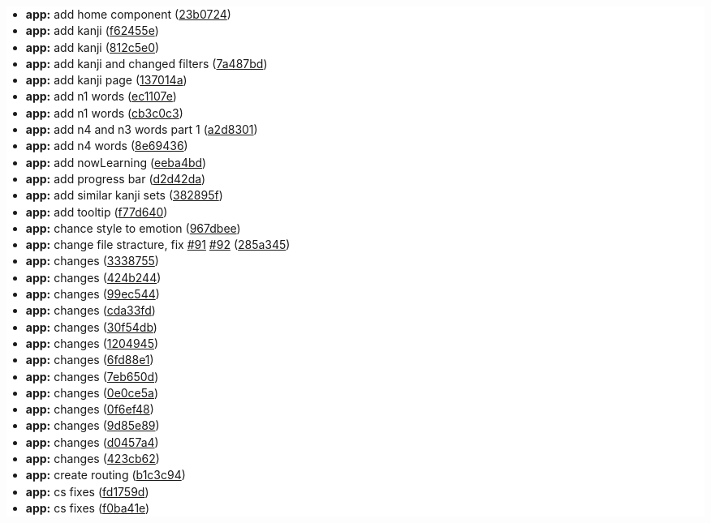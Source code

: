 * **app:** add home component ([23b0724](https://github.com/furdzik/IF.Japanese/commit/23b07247bfa1b657999769398c4fad92bac9953a))
* **app:** add kanji ([f62455e](https://github.com/furdzik/IF.Japanese/commit/f62455e3bebe7e33e0598ca47df4c6c5fc231e9e))
* **app:** add kanji ([812c5e0](https://github.com/furdzik/IF.Japanese/commit/812c5e014a072169ec1ef9cc08552d375474e5cf))
* **app:** add kanji and changed filters ([7a487bd](https://github.com/furdzik/IF.Japanese/commit/7a487bdae7d8cb56692c04b46a39a02d01c6bf78))
* **app:** add kanji page ([137014a](https://github.com/furdzik/IF.Japanese/commit/137014ad0399ea95107f3995ff35218837ed1222))
* **app:** add n1 words ([ec1107e](https://github.com/furdzik/IF.Japanese/commit/ec1107e3f9a9e08ac23ac930193a0db8ccf30e78))
* **app:** add n1 words ([cb3c0c3](https://github.com/furdzik/IF.Japanese/commit/cb3c0c35a50e4109e6dc4275c945d05ffda3e544))
* **app:** add n4 and n3 words part 1 ([a2d8301](https://github.com/furdzik/IF.Japanese/commit/a2d8301037f4133619c7ddd7d4a66f06af3c9688))
* **app:** add n4 words ([8e69436](https://github.com/furdzik/IF.Japanese/commit/8e694360fa2e8138990f2d18377208c485ed1a46))
* **app:** add nowLearning ([eeba4bd](https://github.com/furdzik/IF.Japanese/commit/eeba4bde099367bf26d908b9c77e3307159a05d5))
* **app:** add progress bar ([d2d42da](https://github.com/furdzik/IF.Japanese/commit/d2d42da1b54cc04b832f655afa1a44d361790346))
* **app:** add similar kanji sets ([382895f](https://github.com/furdzik/IF.Japanese/commit/382895f0f1a51d36468dcf56372d858670580cf6))
* **app:** add tooltip ([f77d640](https://github.com/furdzik/IF.Japanese/commit/f77d640f5fec12c0d95fd2575582fed6f1c3d0f6))
* **app:** chance style to emotion ([967dbee](https://github.com/furdzik/IF.Japanese/commit/967dbee3e4779125f3de14f591f3fd9cc68515fe))
* **app:** change file stracture, fix [#91](https://github.com/furdzik/IF.Japanese/issues/91) [#92](https://github.com/furdzik/IF.Japanese/issues/92) ([285a345](https://github.com/furdzik/IF.Japanese/commit/285a345ba0371dd4e2e13bbdcd95f672f2c7f39c))
* **app:** changes ([3338755](https://github.com/furdzik/IF.Japanese/commit/333875577c2cc106a4bf823d28ba15b5339656cd))
* **app:** changes ([424b244](https://github.com/furdzik/IF.Japanese/commit/424b2441cf18460017d7c251a3e97358e902fd84))
* **app:** changes ([99ec544](https://github.com/furdzik/IF.Japanese/commit/99ec544d8be6db474fdab7868e587031b1f1c87d))
* **app:** changes ([cda33fd](https://github.com/furdzik/IF.Japanese/commit/cda33fd8206e84731d801945af73bbbf437a6e61))
* **app:** changes ([30f54db](https://github.com/furdzik/IF.Japanese/commit/30f54dbf4c9ec408883530d987136df2156162b5))
* **app:** changes ([1204945](https://github.com/furdzik/IF.Japanese/commit/1204945b9db83ce6434f9f04e4b2b2ab0a07b1b0))
* **app:** changes ([6fd88e1](https://github.com/furdzik/IF.Japanese/commit/6fd88e1f634c680f4a27d776870a63362101bf99))
* **app:** changes ([7eb650d](https://github.com/furdzik/IF.Japanese/commit/7eb650d2d39ffef740c999e2fcba1ecf8bf7c32c))
* **app:** changes ([0e0ce5a](https://github.com/furdzik/IF.Japanese/commit/0e0ce5a4712b35368be596d458c8a1fcefa9f521))
* **app:** changes ([0f6ef48](https://github.com/furdzik/IF.Japanese/commit/0f6ef482a28aa613ca2cdfef37c4940fbe515cac))
* **app:** changes ([9d85e89](https://github.com/furdzik/IF.Japanese/commit/9d85e890cf6f455295a6b42f332aa7fca33040bf))
* **app:** changes ([d0457a4](https://github.com/furdzik/IF.Japanese/commit/d0457a4cc801acd452a324b3df41cd36399f74c4))
* **app:** changes ([423cb62](https://github.com/furdzik/IF.Japanese/commit/423cb621fc50fbc3fd4c914098bc092836f1bc65))
* **app:** create routing ([b1c3c94](https://github.com/furdzik/IF.Japanese/commit/b1c3c94457cfa7109ec4ff1c9cd3d76d5e4280f7))
* **app:** cs fixes ([fd1759d](https://github.com/furdzik/IF.Japanese/commit/fd1759db904b11a4d016ef9dc39950e068801852))
* **app:** cs fixes ([f0ba41e](https://github.com/furdzik/IF.Japanese/commit/f0ba41e3d40e418ad0cb53aa79acfe279c8d5e5f))